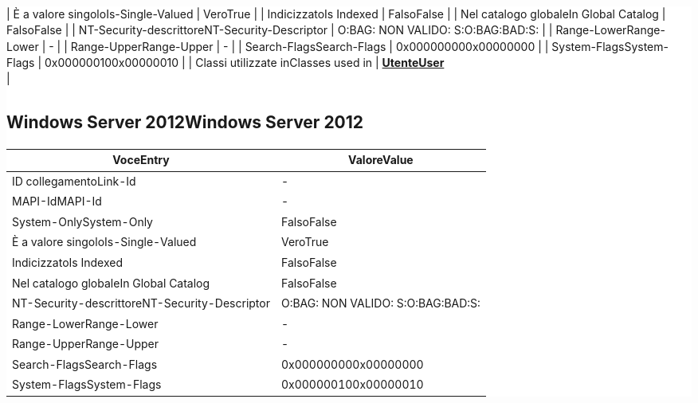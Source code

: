 | <span data-ttu-id="db5a3-228">È a valore singolo</span><span class="sxs-lookup"><span data-stu-id="db5a3-228">Is-Single-Valued</span></span>       | <span data-ttu-id="db5a3-229">Vero</span><span class="sxs-lookup"><span data-stu-id="db5a3-229">True</span></span>                              |
| <span data-ttu-id="db5a3-230">Indicizzato</span><span class="sxs-lookup"><span data-stu-id="db5a3-230">Is Indexed</span></span>             | <span data-ttu-id="db5a3-231">Falso</span><span class="sxs-lookup"><span data-stu-id="db5a3-231">False</span></span>                             |
| <span data-ttu-id="db5a3-232">Nel catalogo globale</span><span class="sxs-lookup"><span data-stu-id="db5a3-232">In Global Catalog</span></span>      | <span data-ttu-id="db5a3-233">Falso</span><span class="sxs-lookup"><span data-stu-id="db5a3-233">False</span></span>                             |
| <span data-ttu-id="db5a3-234">NT-Security-descrittore</span><span class="sxs-lookup"><span data-stu-id="db5a3-234">NT-Security-Descriptor</span></span> | <span data-ttu-id="db5a3-235">O:BAG: NON VALIDO: S:</span><span class="sxs-lookup"><span data-stu-id="db5a3-235">O:BAG:BAD:S:</span></span>                      |
| <span data-ttu-id="db5a3-236">Range-Lower</span><span class="sxs-lookup"><span data-stu-id="db5a3-236">Range-Lower</span></span>            | \-                                |
| <span data-ttu-id="db5a3-237">Range-Upper</span><span class="sxs-lookup"><span data-stu-id="db5a3-237">Range-Upper</span></span>            | \-                                |
| <span data-ttu-id="db5a3-238">Search-Flags</span><span class="sxs-lookup"><span data-stu-id="db5a3-238">Search-Flags</span></span>           | <span data-ttu-id="db5a3-239">0x00000000</span><span class="sxs-lookup"><span data-stu-id="db5a3-239">0x00000000</span></span>                        |
| <span data-ttu-id="db5a3-240">System-Flags</span><span class="sxs-lookup"><span data-stu-id="db5a3-240">System-Flags</span></span>           | <span data-ttu-id="db5a3-241">0x00000010</span><span class="sxs-lookup"><span data-stu-id="db5a3-241">0x00000010</span></span>                        |
| <span data-ttu-id="db5a3-242">Classi utilizzate in</span><span class="sxs-lookup"><span data-stu-id="db5a3-242">Classes used in</span></span>        | [<span data-ttu-id="db5a3-243">**Utente**</span><span class="sxs-lookup"><span data-stu-id="db5a3-243">**User**</span></span>](c-user.md)<br/> |



## <a name="windows-server-2012"></a><span data-ttu-id="db5a3-244">Windows Server 2012</span><span class="sxs-lookup"><span data-stu-id="db5a3-244">Windows Server 2012</span></span>



| <span data-ttu-id="db5a3-245">Voce</span><span class="sxs-lookup"><span data-stu-id="db5a3-245">Entry</span></span> | <span data-ttu-id="db5a3-246">Valore</span><span class="sxs-lookup"><span data-stu-id="db5a3-246">Value</span></span> |
|------------------------|-----------------------------------|
| <span data-ttu-id="db5a3-247">ID collegamento</span><span class="sxs-lookup"><span data-stu-id="db5a3-247">Link-Id</span></span>                | \-                                |
| <span data-ttu-id="db5a3-248">MAPI-Id</span><span class="sxs-lookup"><span data-stu-id="db5a3-248">MAPI-Id</span></span>                | \-                                |
| <span data-ttu-id="db5a3-249">System-Only</span><span class="sxs-lookup"><span data-stu-id="db5a3-249">System-Only</span></span>            | <span data-ttu-id="db5a3-250">Falso</span><span class="sxs-lookup"><span data-stu-id="db5a3-250">False</span></span>                             |
| <span data-ttu-id="db5a3-251">È a valore singolo</span><span class="sxs-lookup"><span data-stu-id="db5a3-251">Is-Single-Valued</span></span>       | <span data-ttu-id="db5a3-252">Vero</span><span class="sxs-lookup"><span data-stu-id="db5a3-252">True</span></span>                              |
| <span data-ttu-id="db5a3-253">Indicizzato</span><span class="sxs-lookup"><span data-stu-id="db5a3-253">Is Indexed</span></span>             | <span data-ttu-id="db5a3-254">Falso</span><span class="sxs-lookup"><span data-stu-id="db5a3-254">False</span></span>                             |
| <span data-ttu-id="db5a3-255">Nel catalogo globale</span><span class="sxs-lookup"><span data-stu-id="db5a3-255">In Global Catalog</span></span>      | <span data-ttu-id="db5a3-256">Falso</span><span class="sxs-lookup"><span data-stu-id="db5a3-256">False</span></span>                             |
| <span data-ttu-id="db5a3-257">NT-Security-descrittore</span><span class="sxs-lookup"><span data-stu-id="db5a3-257">NT-Security-Descriptor</span></span> | <span data-ttu-id="db5a3-258">O:BAG: NON VALIDO: S:</span><span class="sxs-lookup"><span data-stu-id="db5a3-258">O:BAG:BAD:S:</span></span>                      |
| <span data-ttu-id="db5a3-259">Range-Lower</span><span class="sxs-lookup"><span data-stu-id="db5a3-259">Range-Lower</span></span>            | \-                                |
| <span data-ttu-id="db5a3-260">Range-Upper</span><span class="sxs-lookup"><span data-stu-id="db5a3-260">Range-Upper</span></span>            | \-                                |
| <span data-ttu-id="db5a3-261">Search-Flags</span><span class="sxs-lookup"><span data-stu-id="db5a3-261">Search-Flags</span></span>           | <span data-ttu-id="db5a3-262">0x00000000</span><span class="sxs-lookup"><span data-stu-id="db5a3-262">0x00000000</span></span>                        |
| <span data-ttu-id="db5a3-263">System-Flags</span><span class="sxs-lookup"><span data-stu-id="db5a3-263">System-Flags</span></span>           | <span data-ttu-id="db5a3-264">0x00000010</span><span class="sxs-lookup"><span data-stu-id="db5a3-264">0x00000010</span></span>                        |